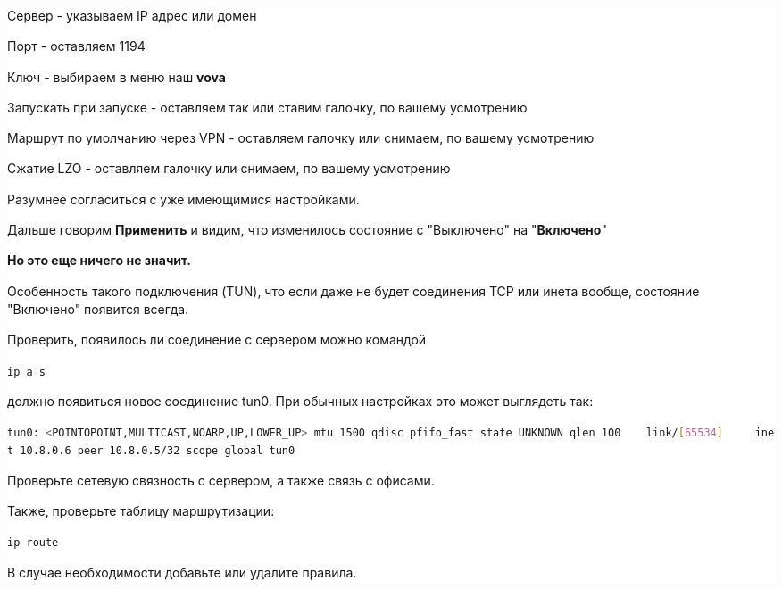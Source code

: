 Сервер - указываем IP адрес или домен  
  
Порт - оставляем 1194  
  
Ключ - выбираем в меню наш **vova**  
  
Запускать при запуске - оставляем так или ставим галочку, по вашему усмотрению  
  
Маршрут по умолчанию через VPN - оставляем галочку или снимаем, по вашему усмотрению  
  
Сжатие LZO - оставляем галочку или снимаем, по вашему усмотрению  
  
Разумнее согласиться с уже имеющимися настройками.  
  
Дальше говорим **Применить** и видим, что изменилось состояние с "Выключено" на "**Включено**"  
  
**Но это еще ничего не значит.**  
  
Особенность такого подключения (TUN), что если даже не будет соединения TCP или инета вообще, состояние "Включено" появится всегда.  
  
Проверить, появилось ли соединение с сервером можно командой  
  
```bash
ip a s
```

должно появиться новое соединение tun0. При обычных настройках это может выглядеть так:  
  
```bash
tun0: <POINTOPOINT,MULTICAST,NOARP,UP,LOWER_UP> mtu 1500 qdisc pfifo_fast state UNKNOWN qlen 100    link/[65534]     inet 10.8.0.6 peer 10.8.0.5/32 scope global tun0
```

Проверьте сетевую связность с сервером, а также связь с офисами.

Также, проверьте таблицу маршрутизации:
```bash
ip route
```

В случае необходимости добавьте или удалите правила.

